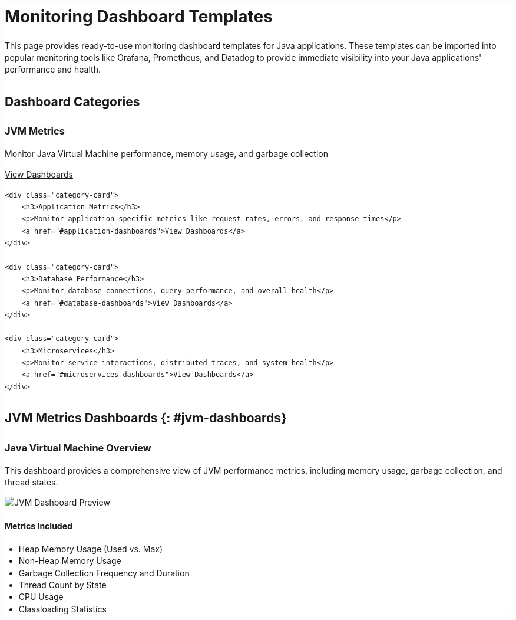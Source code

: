 # Monitoring Dashboard Templates

This page provides ready-to-use monitoring dashboard templates for Java applications. These templates can be imported into popular monitoring tools like Grafana, Prometheus, and Datadog to provide immediate visibility into your Java applications' performance and health.

## Dashboard Categories

<div class="dashboard-categories">
    <div class="category-card">
        <h3>JVM Metrics</h3>
        <p>Monitor Java Virtual Machine performance, memory usage, and garbage collection</p>
        <a href="#jvm-dashboards">View Dashboards</a>
    </div>
    
    <div class="category-card">
        <h3>Application Metrics</h3>
        <p>Monitor application-specific metrics like request rates, errors, and response times</p>
        <a href="#application-dashboards">View Dashboards</a>
    </div>
    
    <div class="category-card">
        <h3>Database Performance</h3>
        <p>Monitor database connections, query performance, and overall health</p>
        <a href="#database-dashboards">View Dashboards</a>
    </div>
    
    <div class="category-card">
        <h3>Microservices</h3>
        <p>Monitor service interactions, distributed traces, and system health</p>
        <a href="#microservices-dashboards">View Dashboards</a>
    </div>
</div>

## JVM Metrics Dashboards {: #jvm-dashboards}

### Java Virtual Machine Overview

This dashboard provides a comprehensive view of JVM performance metrics, including memory usage, garbage collection, and thread states.

![JVM Dashboard Preview](../assets/images/jvm-dashboard-preview.png)

<div class="dashboard-details">
    <div class="dashboard-info">
        <h4>Metrics Included</h4>
        <ul>
            <li>Heap Memory Usage (Used vs. Max)</li>
            <li>Non-Heap Memory Usage</li>
            <li>Garbage Collection Frequency and Duration</li>
            <li>Thread Count by State</li>
            <li>CPU Usage</li>
            <li>Classloading Statistics</li>
        </ul>
    </div>
    